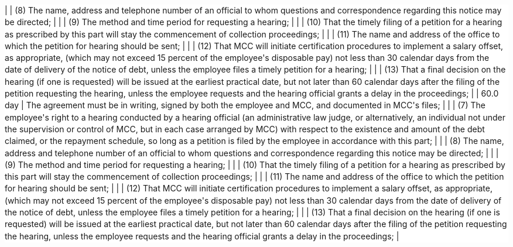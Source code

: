 |            |             (8) The name, address and telephone number of an official to whom questions and correspondence regarding this notice may be directed;                                                                                                                                                                                                                                                            |
|            |             (9) The method and time period for requesting a hearing;                                                                                                                                                                                                                                                                                                                                         |
|            |             (10) That the timely filing of a petition for a hearing as prescribed by this part will stay the commencement of collection proceedings;                                                                                                                                                                                                                                                         |
|            |             (11) The name and address of the office to which the petition for hearing should be sent;                                                                                                                                                                                                                                                                                                        |
|            |             (12) That MCC will initiate certification procedures to implement a salary offset, as appropriate, (which may not exceed 15 percent of the employee's disposable pay) not less than 30 calendar days from the date of delivery of the notice of debt, unless the employee files a timely petition for a hearing;                                                                                 |
|            |             (13) That a final decision on the hearing (if one is requested) will be issued at the earliest practical date, but not later than 60 calendar days after the filing of the petition requesting the hearing, unless the employee requests and the hearing official grants a delay in the proceedings;                                                                                             |
| 60.0 day   | The agreement must be in writing, signed by both the employee and MCC, and documented in MCC's files;                                                                                                                                                                                                                                                                                                        |
|            |             (7) The employee's right to a hearing conducted by a hearing official (an administrative law judge, or alternatively, an individual not under the supervision or control of MCC, but in each case arranged by MCC) with respect to the existence and amount of the debt claimed, or the repayment schedule, so long as a petition is filed by the employee in accordance with this part;         |
|            |             (8) The name, address and telephone number of an official to whom questions and correspondence regarding this notice may be directed;                                                                                                                                                                                                                                                            |
|            |             (9) The method and time period for requesting a hearing;                                                                                                                                                                                                                                                                                                                                         |
|            |             (10) That the timely filing of a petition for a hearing as prescribed by this part will stay the commencement of collection proceedings;                                                                                                                                                                                                                                                         |
|            |             (11) The name and address of the office to which the petition for hearing should be sent;                                                                                                                                                                                                                                                                                                        |
|            |             (12) That MCC will initiate certification procedures to implement a salary offset, as appropriate, (which may not exceed 15 percent of the employee's disposable pay) not less than 30 calendar days from the date of delivery of the notice of debt, unless the employee files a timely petition for a hearing;                                                                                 |
|            |             (13) That a final decision on the hearing (if one is requested) will be issued at the earliest practical date, but not later than 60 calendar days after the filing of the petition requesting the hearing, unless the employee requests and the hearing official grants a delay in the proceedings;                                                                                             |